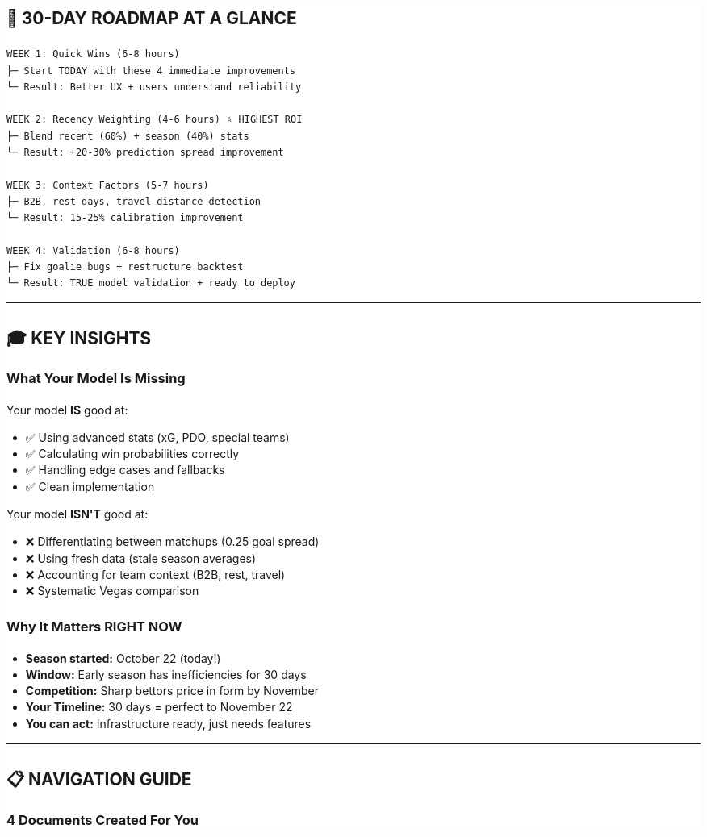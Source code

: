 ## 📅 30-DAY ROADMAP AT A GLANCE

```
WEEK 1: Quick Wins (6-8 hours)
├─ Start TODAY with these 4 immediate improvements
└─ Result: Better UX + users understand reliability

WEEK 2: Recency Weighting (4-6 hours) ⭐ HIGHEST ROI
├─ Blend recent (60%) + season (40%) stats
└─ Result: +20-30% prediction spread improvement

WEEK 3: Context Factors (5-7 hours)
├─ B2B, rest days, travel distance detection
└─ Result: 15-25% calibration improvement

WEEK 4: Validation (6-8 hours)
├─ Fix goalie bugs + restructure backtest
└─ Result: TRUE model validation + ready to deploy
```

---

## 🎓 KEY INSIGHTS

### What Your Model Is Missing
Your model **IS** good at:
- ✅ Using advanced stats (xG, PDO, special teams)
- ✅ Calculating win probabilities correctly
- ✅ Handling edge cases and fallbacks
- ✅ Clean implementation

Your model **ISN'T** good at:
- ❌ Differentiating between matchups (0.25 goal spread)
- ❌ Using fresh data (stale season averages)
- ❌ Accounting for team context (B2B, rest, travel)
- ❌ Systematic Vegas comparison

### Why It Matters RIGHT NOW
- **Season started:** October 22 (today!)
- **Window:** Early season has inefficiencies for 30 days
- **Competition:** Sharp bettors price in form by November
- **Your Timeline:** 30 days = perfect to November 22
- **You can act:** Infrastructure ready, just needs features

---

## 📋 NAVIGATION GUIDE

### 4 Documents Created For You
